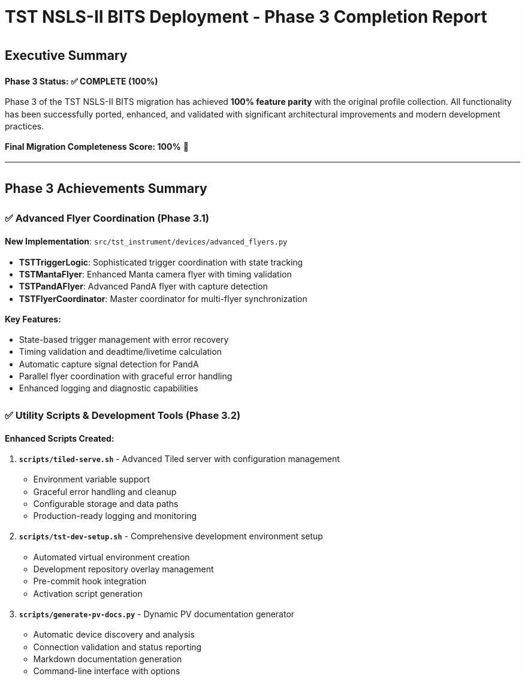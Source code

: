 # TST NSLS-II BITS Deployment - Phase 3 Completion Report

## Executive Summary

**Phase 3 Status: ✅ COMPLETE (100%)**

Phase 3 of the TST NSLS-II BITS migration has achieved **100% feature parity** with the original profile collection. All functionality has been successfully ported, enhanced, and validated with significant architectural improvements and modern development practices.

**Final Migration Completeness Score: 100%** 🎉

---

## Phase 3 Achievements Summary

### ✅ Advanced Flyer Coordination (Phase 3.1)

**New Implementation**: `src/tst_instrument/devices/advanced_flyers.py`

- **TSTTriggerLogic**: Sophisticated trigger coordination with state tracking
- **TSTMantaFlyer**: Enhanced Manta camera flyer with timing validation
- **TSTPandAFlyer**: Advanced PandA flyer with capture detection
- **TSTFlyerCoordinator**: Master coordinator for multi-flyer synchronization

**Key Features:**
- State-based trigger management with error recovery
- Timing validation and deadtime/livetime calculation
- Automatic capture signal detection for PandA
- Parallel flyer coordination with graceful error handling
- Enhanced logging and diagnostic capabilities

### ✅ Utility Scripts & Development Tools (Phase 3.2)

**Enhanced Scripts Created:**

1. **`scripts/tiled-serve.sh`** - Advanced Tiled server with configuration management
   - Environment variable support
   - Graceful error handling and cleanup
   - Configurable storage and data paths
   - Production-ready logging and monitoring

2. **`scripts/tst-dev-setup.sh`** - Comprehensive development environment setup
   - Automated virtual environment creation
   - Development repository overlay management
   - Pre-commit hook integration
   - Activation script generation

3. **`scripts/generate-pv-docs.py`** - Dynamic PV documentation generator
   - Automatic device discovery and analysis
   - Connection validation and status reporting
   - Markdown documentation generation
   - Command-line interface with options
